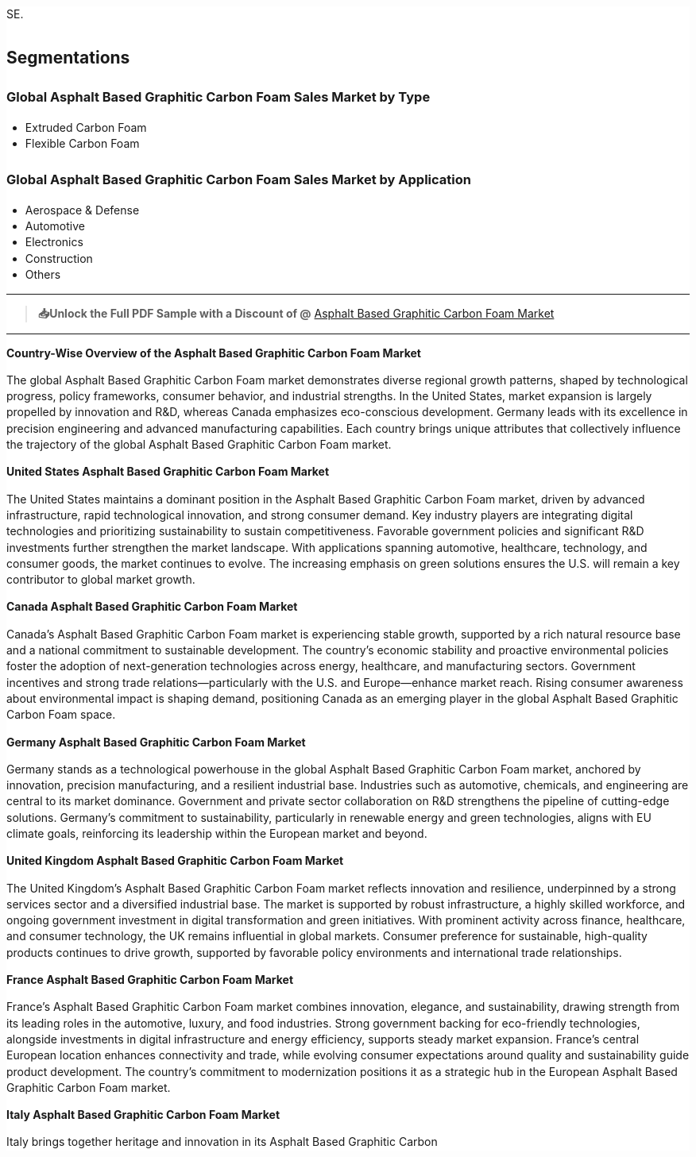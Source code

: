 SE.</li></ul></p><p><h2>Segmentations</h2><h3>Global Asphalt Based Graphitic Carbon Foam Sales Market by Type</h3><ul><li>Extruded Carbon Foam</li><li>Flexible Carbon Foam</li></ul><h3>Global Asphalt Based Graphitic Carbon Foam Sales Market by Application</h3><ul><li>Aerospace & Defense</li><li>Automotive</li><li>Electronics</li><li>Construction</li><li>Others</li></ul></p><hr /><blockquote><p><strong>📥Unlock the Full PDF Sample with a Discount of @</strong> <a href="https://www.marketresearchintellect.com/ask-for-discount/?rid=982229&amp;utm_source=Github-April&amp;utm_medium=049">Asphalt Based Graphitic Carbon Foam Market</a></p></blockquote><hr /><p class="" data-start="217" data-end="261"><strong data-start="217" data-end="261">Country-Wise Overview of the Asphalt Based Graphitic Carbon Foam Market</strong></p><p class="" data-start="263" data-end="774">The global Asphalt Based Graphitic Carbon Foam market demonstrates diverse regional growth patterns, shaped by technological progress, policy frameworks, consumer behavior, and industrial strengths. In the United States, market expansion is largely propelled by innovation and R&amp;D, whereas Canada emphasizes eco-conscious development. Germany leads with its excellence in precision engineering and advanced manufacturing capabilities. Each country brings unique attributes that collectively influence the trajectory of the global Asphalt Based Graphitic Carbon Foam market.</p><p class="" data-start="776" data-end="1421"><strong data-start="776" data-end="805">United States Asphalt Based Graphitic Carbon Foam Market</strong></p><p class="" data-start="776" data-end="1421">The United States maintains a dominant position in the Asphalt Based Graphitic Carbon Foam market, driven by advanced infrastructure, rapid technological innovation, and strong consumer demand. Key industry players are integrating digital technologies and prioritizing sustainability to sustain competitiveness. Favorable government policies and significant R&amp;D investments further strengthen the market landscape. With applications spanning automotive, healthcare, technology, and consumer goods, the market continues to evolve. The increasing emphasis on green solutions ensures the U.S. will remain a key contributor to global market growth.</p><p class="" data-start="1423" data-end="2019"><strong data-start="1423" data-end="1445">Canada Asphalt Based Graphitic Carbon Foam Market</strong></p><p class="" data-start="1423" data-end="2019">Canada&rsquo;s Asphalt Based Graphitic Carbon Foam market is experiencing stable growth, supported by a rich natural resource base and a national commitment to sustainable development. The country&rsquo;s economic stability and proactive environmental policies foster the adoption of next-generation technologies across energy, healthcare, and manufacturing sectors. Government incentives and strong trade relations&mdash;particularly with the U.S. and Europe&mdash;enhance market reach. Rising consumer awareness about environmental impact is shaping demand, positioning Canada as an emerging player in the global Asphalt Based Graphitic Carbon Foam space.</p><p class="" data-start="2021" data-end="2591"><strong data-start="2021" data-end="2044">Germany Asphalt Based Graphitic Carbon Foam Market</strong></p><p class="" data-start="2021" data-end="2591">Germany stands as a technological powerhouse in the global Asphalt Based Graphitic Carbon Foam market, anchored by innovation, precision manufacturing, and a resilient industrial base. Industries such as automotive, chemicals, and engineering are central to its market dominance. Government and private sector collaboration on R&amp;D strengthens the pipeline of cutting-edge solutions. Germany&rsquo;s commitment to sustainability, particularly in renewable energy and green technologies, aligns with EU climate goals, reinforcing its leadership within the European market and beyond.</p><p class="" data-start="2593" data-end="3221"><strong data-start="2593" data-end="2623">United Kingdom Asphalt Based Graphitic Carbon Foam Market</strong></p><p class="" data-start="2593" data-end="3221">The United Kingdom&rsquo;s Asphalt Based Graphitic Carbon Foam market reflects innovation and resilience, underpinned by a strong services sector and a diversified industrial base. The market is supported by robust infrastructure, a highly skilled workforce, and ongoing government investment in digital transformation and green initiatives. With prominent activity across finance, healthcare, and consumer technology, the UK remains influential in global markets. Consumer preference for sustainable, high-quality products continues to drive growth, supported by favorable policy environments and international trade relationships.</p><p class="" data-start="3223" data-end="3838"><strong data-start="3223" data-end="3245">France Asphalt Based Graphitic Carbon Foam Market</strong></p><p class="" data-start="3223" data-end="3838">France&rsquo;s Asphalt Based Graphitic Carbon Foam market combines innovation, elegance, and sustainability, drawing strength from its leading roles in the automotive, luxury, and food industries. Strong government backing for eco-friendly technologies, alongside investments in digital infrastructure and energy efficiency, supports steady market expansion. France&rsquo;s central European location enhances connectivity and trade, while evolving consumer expectations around quality and sustainability guide product development. The country&rsquo;s commitment to modernization positions it as a strategic hub in the European Asphalt Based Graphitic Carbon Foam market.</p><p class="" data-start="3840" data-end="4422"><strong data-start="3840" data-end="3861">Italy Asphalt Based Graphitic Carbon Foam Market</strong></p><p class="" data-start="3840" data-end="4422">Italy brings together heritage and innovation in its Asphalt Based Graphitic Carbon
